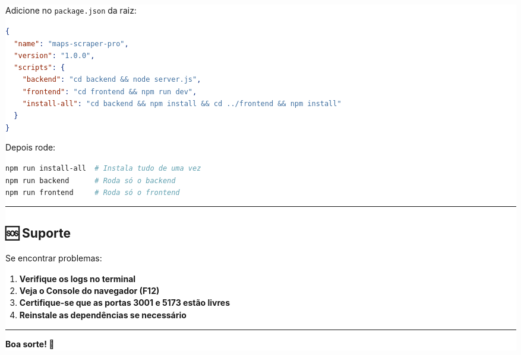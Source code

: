 Adicione no `package.json` da raiz:

```json
{
  "name": "maps-scraper-pro",
  "version": "1.0.0",
  "scripts": {
    "backend": "cd backend && node server.js",
    "frontend": "cd frontend && npm run dev",
    "install-all": "cd backend && npm install && cd ../frontend && npm install"
  }
}
```

Depois rode:
```bash
npm run install-all  # Instala tudo de uma vez
npm run backend      # Roda só o backend
npm run frontend     # Roda só o frontend
```

---

## 🆘 Suporte

Se encontrar problemas:

1. **Verifique os logs no terminal**
2. **Veja o Console do navegador (F12)**
3. **Certifique-se que as portas 3001 e 5173 estão livres**
4. **Reinstale as dependências se necessário**

---

**Boa sorte! 🚀**